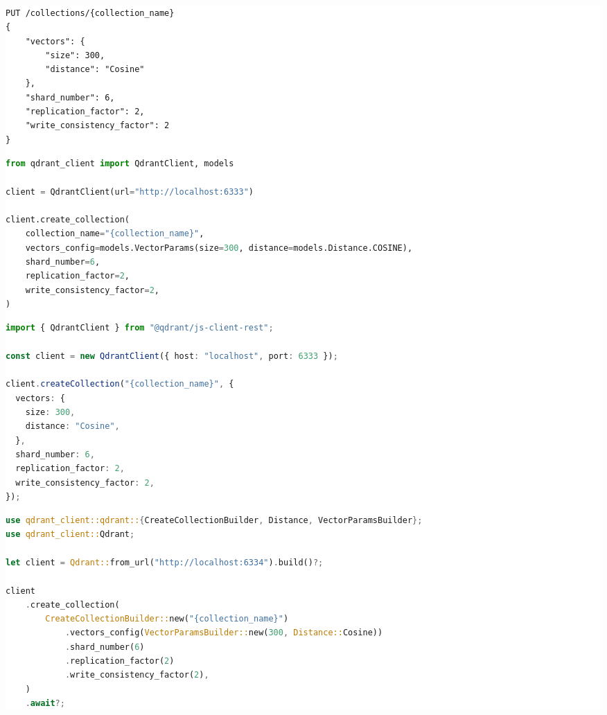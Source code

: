 ```http
PUT /collections/{collection_name}
{
    "vectors": {
        "size": 300,
        "distance": "Cosine"
    },
    "shard_number": 6,
    "replication_factor": 2,
    "write_consistency_factor": 2
}
```

```python
from qdrant_client import QdrantClient, models

client = QdrantClient(url="http://localhost:6333")

client.create_collection(
    collection_name="{collection_name}",
    vectors_config=models.VectorParams(size=300, distance=models.Distance.COSINE),
    shard_number=6,
    replication_factor=2,
    write_consistency_factor=2,
)
```

```typescript
import { QdrantClient } from "@qdrant/js-client-rest";

const client = new QdrantClient({ host: "localhost", port: 6333 });

client.createCollection("{collection_name}", {
  vectors: {
    size: 300,
    distance: "Cosine",
  },
  shard_number: 6,
  replication_factor: 2,
  write_consistency_factor: 2,
});
```

```rust
use qdrant_client::qdrant::{CreateCollectionBuilder, Distance, VectorParamsBuilder};
use qdrant_client::Qdrant;

let client = Qdrant::from_url("http://localhost:6334").build()?;

client
    .create_collection(
        CreateCollectionBuilder::new("{collection_name}")
            .vectors_config(VectorParamsBuilder::new(300, Distance::Cosine))
            .shard_number(6)
            .replication_factor(2)
            .write_consistency_factor(2),
    )
    .await?;
```

